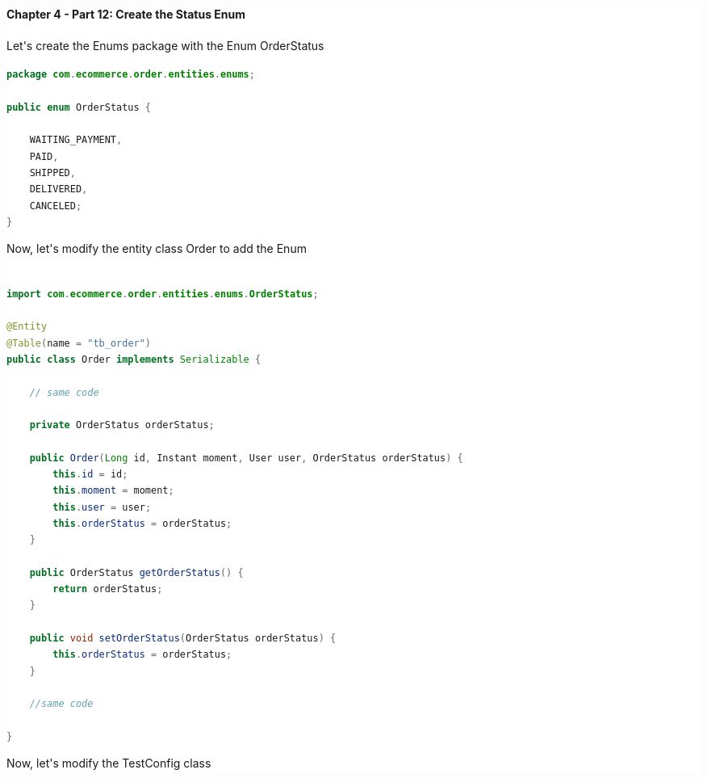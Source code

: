 #### <a name="chapter4part12"></a>Chapter 4 - Part 12: Create the Status Enum

Let's create the Enums package with the Enum OrderStatus


```java
package com.ecommerce.order.entities.enums;

public enum OrderStatus {

    WAITING_PAYMENT,
    PAID,
    SHIPPED,
    DELIVERED,
    CANCELED;
}
```

Now, let's modify the entity class Order to add the Enum


```java

import com.ecommerce.order.entities.enums.OrderStatus;

@Entity
@Table(name = "tb_order")
public class Order implements Serializable {

	// same code
	
	private OrderStatus orderStatus;
	
	public Order(Long id, Instant moment, User user, OrderStatus orderStatus) {
        this.id = id;
        this.moment = moment;
        this.user = user;
        this.orderStatus = orderStatus;
    }
	
	public OrderStatus getOrderStatus() {
        return orderStatus;
    }

    public void setOrderStatus(OrderStatus orderStatus) {
        this.orderStatus = orderStatus;
    }
	
	//same code
	
}
```

Now, let's modify the TestConfig class
